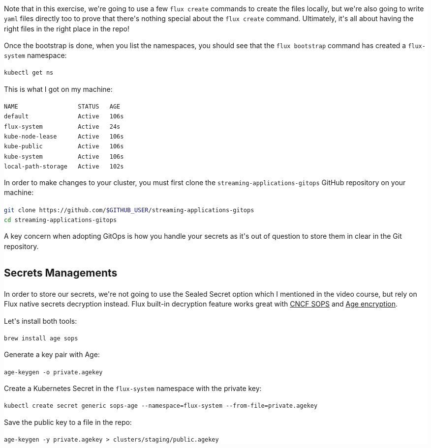 Note that in this exercise, we're going to use a few `flux create` commands to create the files locally, but we're also going to write `yaml` files directly too to prove that there's nothing special about the `flux create` command. Ultimately, it's all about having the right files in the right place in the repo!

Once the bootstrap is done, when you list the namespaces, you should see that the `flux bootstrap` command has created a `flux-system` namespace:
```shell
kubectl get ns
```

This is what I got on my machine:
```shell 
NAME                 STATUS   AGE
default              Active   106s
flux-system          Active   24s
kube-node-lease      Active   106s
kube-public          Active   106s
kube-system          Active   106s
local-path-storage   Active   102s
```

In order to make changes to your cluster, you must first clone the `streaming-applications-gitops` GitHub repository on your machine:

```sh
git clone https://github.com/$GITHUB_USER/streaming-applications-gitops
cd streaming-applications-gitops
```

A key concern when adopting GitOps is how you handle your secrets as it's out of question to store them in clear in the Git repository.  

## Secrets Managements
In order to store our secrets, we're not going to use the Sealed Secret option which I mentioned in the video course, but rely on Flux native secrets decryption instead.
Flux built-in decryption feature works great with [CNCF SOPS](https://www.cncf.io/projects/sops/) and [Age encryption](https://github.com/FiloSottile/age).

Let's install both tools:

```shell
brew install age sops
```

Generate a key pair with Age:
```shell
age-keygen -o private.agekey
```

Create a Kubernetes Secret in the `flux-system` namespace with the private key:

```shell
kubectl create secret generic sops-age --namespace=flux-system --from-file=private.agekey
```

Save the public key to a file in the repo:
```shell
age-keygen -y private.agekey > clusters/staging/public.agekey
```
